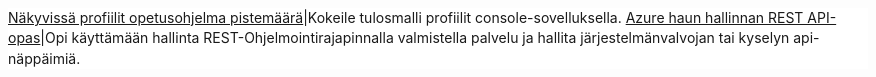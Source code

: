 [Näkyvissä profiilit opetusohjelma pistemäärä](search-get-started-scoring-profiles.md)|Kokeile tulosmalli profiilit console-sovelluksella.
[Azure haun hallinnan REST API-opas](search-get-started-management-api.md)|Opi käyttämään hallinta REST-Ohjelmointirajapinnalla valmistella palvelu ja hallita järjestelmänvalvojan tai kyselyn api-näppäimiä.










